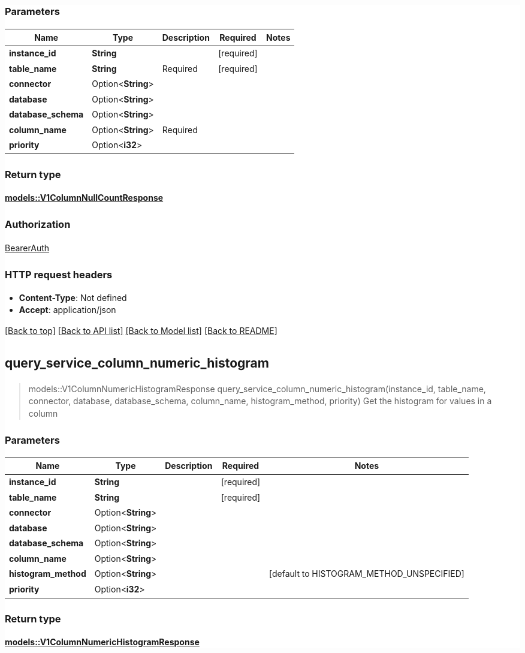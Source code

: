 ### Parameters


Name | Type | Description  | Required | Notes
------------- | ------------- | ------------- | ------------- | -------------
**instance_id** | **String** |  | [required] |
**table_name** | **String** | Required | [required] |
**connector** | Option<**String**> |  |  |
**database** | Option<**String**> |  |  |
**database_schema** | Option<**String**> |  |  |
**column_name** | Option<**String**> | Required |  |
**priority** | Option<**i32**> |  |  |

### Return type

[**models::V1ColumnNullCountResponse**](v1ColumnNullCountResponse.md)

### Authorization

[BearerAuth](../README.md#BearerAuth)

### HTTP request headers

- **Content-Type**: Not defined
- **Accept**: application/json

[[Back to top]](#) [[Back to API list]](../README.md#documentation-for-api-endpoints) [[Back to Model list]](../README.md#documentation-for-models) [[Back to README]](../README.md)


## query_service_column_numeric_histogram

> models::V1ColumnNumericHistogramResponse query_service_column_numeric_histogram(instance_id, table_name, connector, database, database_schema, column_name, histogram_method, priority)
Get the histogram for values in a column

### Parameters


Name | Type | Description  | Required | Notes
------------- | ------------- | ------------- | ------------- | -------------
**instance_id** | **String** |  | [required] |
**table_name** | **String** |  | [required] |
**connector** | Option<**String**> |  |  |
**database** | Option<**String**> |  |  |
**database_schema** | Option<**String**> |  |  |
**column_name** | Option<**String**> |  |  |
**histogram_method** | Option<**String**> |  |  |[default to HISTOGRAM_METHOD_UNSPECIFIED]
**priority** | Option<**i32**> |  |  |

### Return type

[**models::V1ColumnNumericHistogramResponse**](v1ColumnNumericHistogramResponse.md)
